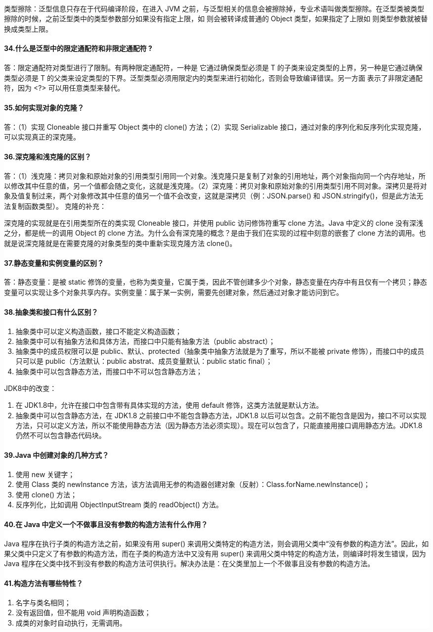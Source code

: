 类型擦除：泛型信息只存在于代码编译阶段，在进入 JVM 之前，与泛型相关的信息会被擦除掉，专业术语叫做类型擦除。在泛型类被类型擦除的时候，之前泛型类中的类型参数部分如果没有指定上限，如 则会被转译成普通的 Object 类型，如果指定了上限如 则类型参数就被替换成类型上限。

#### 34.什么是泛型中的限定通配符和非限定通配符 ? ####

答：限定通配符对类型进行了限制。有两种限定通配符，一种是<? extends T> 它通过确保类型必须是 T 的子类来设定类型的上界，另一种是<? super T>它通过确保类型必须是 T 的父类来设定类型的下界。泛型类型必须用限定内的类型来进行初始化，否则会导致编译错误。另一方面 <?> 表示了非限定通配符，因为 <?> 可以用任意类型来替代。

#### 35.如何实现对象的克隆？ ####

答：（1）实现 Cloneable 接口并重写 Object 类中的 clone() 方法；（2）实现 Serializable 接口，通过对象的序列化和反序列化实现克隆，可以实现真正的深克隆。

#### 36.深克隆和浅克隆的区别？ ####

答：（1）浅克隆：拷贝对象和原始对象的引用类型引用同一个对象。浅克隆只是复制了对象的引用地址，两个对象指向同一个内存地址，所以修改其中任意的值，另一个值都会随之变化，这就是浅克隆。（2）深克隆：拷贝对象和原始对象的引用类型引用不同对象。深拷贝是将对象及值复制过来，两个对象修改其中任意的值另一个值不会改变，这就是深拷贝（例：JSON.parse() 和 JSON.stringify()，但是此方法无法复制函数类型）。
克隆的补充：

深克隆的实现就是在引用类型所在的类实现 Cloneable 接口，并使用 public 访问修饰符重写 clone 方法。Java 中定义的 clone 没有深浅之分，都是统一的调用 Object 的 clone 方法。为什么会有深克隆的概念？是由于我们在实现的过程中刻意的嵌套了 clone 方法的调用。也就是说深克隆就是在需要克隆的对象类型的类中重新实现克隆方法 clone()。

#### 37.静态变量和实例变量的区别？ ####

答：静态变量：是被 static 修饰的变量，也称为类变量，它属于类，因此不管创建多少个对象，静态变量在内存中有且仅有一个拷贝；静态变量可以实现让多个对象共享内存。实例变量：属于某一实例，需要先创建对象，然后通过对象才能访问到它。

#### 38.抽象类和接口有什么区别？ ####

1. 抽象类中可以定义构造函数，接口不能定义构造函数；
2. 抽象类中可以有抽象方法和具体方法，而接口中只能有抽象方法（public abstract）；
3. 抽象类中的成员权限可以是 public、默认、protected（抽象类中抽象方法就是为了重写，所以不能被 private 修饰），而接口中的成员只可以是 public（方法默认：public abstrat、成员变量默认：public static final）；
4. 抽象类中可以包含静态方法，而接口中不可以包含静态方法；

JDK8中的改变：

1. 在 JDK1.8中，允许在接口中包含带有具体实现的方法，使用 default 修饰，这类方法就是默认方法。
2. 抽象类中可以包含静态方法，在 JDK1.8 之前接口中不能包含静态方法，JDK1.8 以后可以包含。之前不能包含是因为，接口不可以实现方法，只可以定义方法，所以不能使用静态方法（因为静态方法必须实现）。现在可以包含了，只能直接用接口调用静态方法。JDK1.8 仍然不可以包含静态代码块。

#### 39.Java 中创建对象的几种方式？ ####

1. 使用 new 关键字；
2. 使用 Class 类的 newInstance 方法，该方法调用无参的构造器创建对象（反射）：Class.forName.newInstance()；
3. 使用 clone() 方法；
4. 反序列化，比如调用 ObjectInputStream 类的 readObject() 方法。

#### 40.在 Java 中定义一个不做事且没有参数的构造方法有什么作用？ ####

Java 程序在执行子类的构造方法之前，如果没有用 super() 来调用父类特定的构造方法，则会调用父类中“没有参数的构造方法”。因此，如果父类中只定义了有参数的构造方法，而在子类的构造方法中又没有用 super() 来调用父类中特定的构造方法，则编译时将发生错误，因为 Java 程序在父类中找不到没有参数的构造方法可供执行。解决办法是：在父类里加上一个不做事且没有参数的构造方法。

#### 41.构造方法有哪些特性？ ####

1. 名字与类名相同；
2. 没有返回值，但不能用 void 声明构造函数；
3. 成类的对象时自动执行，无需调用。
